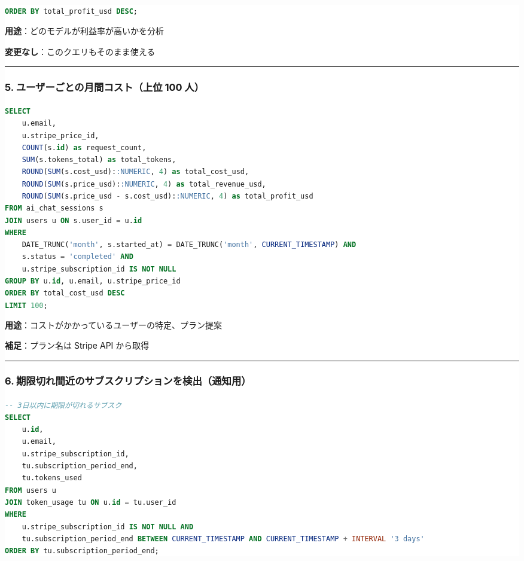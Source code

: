 ```sql
ORDER BY total_profit_usd DESC;
```

**用途**：どのモデルが利益率が高いかを分析

**変更なし**：このクエリもそのまま使える

---

### 5. ユーザーごとの月間コスト（上位 100 人）

```sql
SELECT
    u.email,
    u.stripe_price_id,
    COUNT(s.id) as request_count,
    SUM(s.tokens_total) as total_tokens,
    ROUND(SUM(s.cost_usd)::NUMERIC, 4) as total_cost_usd,
    ROUND(SUM(s.price_usd)::NUMERIC, 4) as total_revenue_usd,
    ROUND(SUM(s.price_usd - s.cost_usd)::NUMERIC, 4) as total_profit_usd
FROM ai_chat_sessions s
JOIN users u ON s.user_id = u.id
WHERE
    DATE_TRUNC('month', s.started_at) = DATE_TRUNC('month', CURRENT_TIMESTAMP) AND
    s.status = 'completed' AND
    u.stripe_subscription_id IS NOT NULL
GROUP BY u.id, u.email, u.stripe_price_id
ORDER BY total_cost_usd DESC
LIMIT 100;
```

**用途**：コストがかかっているユーザーの特定、プラン提案

**補足**：プラン名は Stripe API から取得

---

### 6. 期限切れ間近のサブスクリプションを検出（通知用）

```sql
-- 3日以内に期限が切れるサブスク
SELECT
    u.id,
    u.email,
    u.stripe_subscription_id,
    tu.subscription_period_end,
    tu.tokens_used
FROM users u
JOIN token_usage tu ON u.id = tu.user_id
WHERE
    u.stripe_subscription_id IS NOT NULL AND
    tu.subscription_period_end BETWEEN CURRENT_TIMESTAMP AND CURRENT_TIMESTAMP + INTERVAL '3 days'
ORDER BY tu.subscription_period_end;
```

